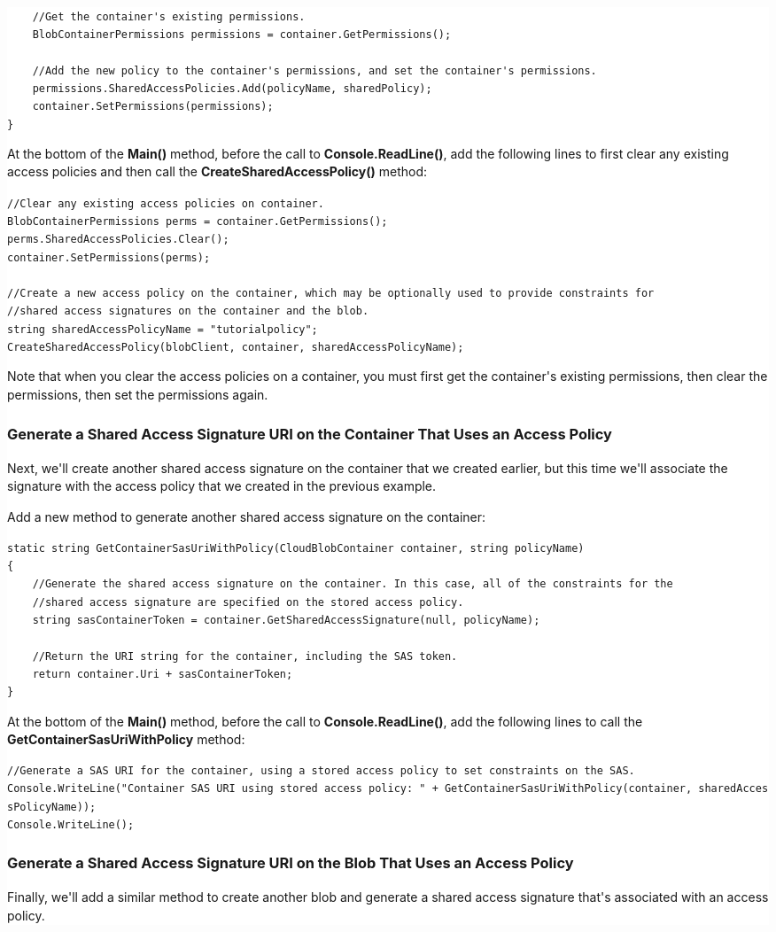         //Get the container's existing permissions.
        BlobContainerPermissions permissions = container.GetPermissions();

        //Add the new policy to the container's permissions, and set the container's permissions.
        permissions.SharedAccessPolicies.Add(policyName, sharedPolicy);
        container.SetPermissions(permissions);
    }

At the bottom of the **Main()** method, before the call to **Console.ReadLine()**, add the following lines to first clear any existing access policies and then call the **CreateSharedAccessPolicy()** method:    

    //Clear any existing access policies on container.
    BlobContainerPermissions perms = container.GetPermissions();
    perms.SharedAccessPolicies.Clear();
    container.SetPermissions(perms);

    //Create a new access policy on the container, which may be optionally used to provide constraints for
    //shared access signatures on the container and the blob.
    string sharedAccessPolicyName = "tutorialpolicy";
    CreateSharedAccessPolicy(blobClient, container, sharedAccessPolicyName);

Note that when you clear the access policies on a container, you must first get the container's existing permissions, then clear the permissions, then set the permissions again.

### Generate a Shared Access Signature URI on the Container That Uses an Access Policy
Next, we'll create another shared access signature on the container that we created earlier, but this time we'll associate the signature with the access policy that we created in the previous example.

Add a new method to generate another shared access signature on the container:

    static string GetContainerSasUriWithPolicy(CloudBlobContainer container, string policyName)
    {
        //Generate the shared access signature on the container. In this case, all of the constraints for the
        //shared access signature are specified on the stored access policy.
        string sasContainerToken = container.GetSharedAccessSignature(null, policyName);

        //Return the URI string for the container, including the SAS token.
        return container.Uri + sasContainerToken;
    }

At the bottom of the **Main()** method, before the call to **Console.ReadLine()**, add the following lines to call the **GetContainerSasUriWithPolicy** method:

    //Generate a SAS URI for the container, using a stored access policy to set constraints on the SAS.
    Console.WriteLine("Container SAS URI using stored access policy: " + GetContainerSasUriWithPolicy(container, sharedAccessPolicyName));
    Console.WriteLine();

### Generate a Shared Access Signature URI on the Blob That Uses an Access Policy
Finally, we'll add a similar method to create another blob and generate a shared access signature that's associated with an access policy.
